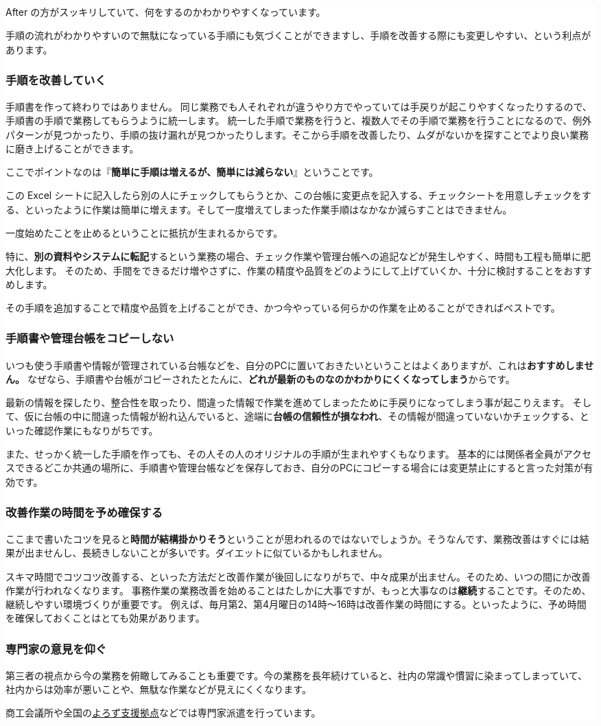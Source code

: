 After の方がスッキリしていて、何をするのかわかりやすくなっています。

手順の流れがわかりやすいので無駄になっている手順にも気づくことができますし、手順を改善する際にも変更しやすい、という利点があります。

### 手順を改善していく
手順書を作って終わりではありません。
同じ業務でも人それぞれが違うやり方でやっていては手戻りが起こりやすくなったりするので、手順書の手順で業務してもらうように統一します。
統一した手順で業務を行うと、複数人でその手順で業務を行うことになるので、例外パターンが見つかったり、手順の抜け漏れが見つかったりします。そこから手順を改善したり、ムダがないかを探すことでより良い業務に磨き上げることができます。

ここでポイントなのは『**簡単に手順は増えるが、簡単には減らない**』ということです。

この Excel シートに記入したら別の人にチェックしてもらうとか、この台帳に変更点を記入する、チェックシートを用意しチェックをする、といったように作業は簡単に増えます。そして一度増えてしまった作業手順はなかなか減らすことはできません。

一度始めたことを止めるということに抵抗が生まれるからです。

特に、**別の資料やシステムに転記**するという業務の場合、チェック作業や管理台帳への追記などが発生しやすく、時間も工程も簡単に肥大化します。
そのため、手間をできるだけ増やさずに、作業の精度や品質をどのようにして上げていくか、十分に検討することをおすすめします。

その手順を追加することで精度や品質を上げることができ、かつ今やっている何らかの作業を止めることができればベストです。

### 手順書や管理台帳をコピーしない
いつも使う手順書や情報が管理されている台帳などを、自分のPCに置いておきたいということはよくありますが、これは**おすすめしません。**
なぜなら、手順書や台帳がコピーされたとたんに、**どれが最新のものなのかわかりにくくなってしまう**からです。

最新の情報を探したり、整合性を取ったり、間違った情報で作業を進めてしまったために手戻りになってしまう事が起こりえます。
そして、仮に台帳の中に間違った情報が紛れ込んでいると、途端に**台帳の信頼性が損なわれ**、その情報が間違っていないかチェックする、といった確認作業にもなりがちです。

また、せっかく統一した手順を作っても、その人その人のオリジナルの手順が生まれやすくもなります。
基本的には関係者全員がアクセスできるどこか共通の場所に、手順書や管理台帳などを保存しておき、自分のPCにコピーする場合には変更禁止にすると言った対策が有効です。

### 改善作業の時間を予め確保する
ここまで書いたコツを見ると**時間が結構掛かりそう**ということが思われるのではないでしょうか。そうなんです、業務改善はすぐには結果が出ませんし、長続きしないことが多いです。ダイエットに似ているかもしれません。

スキマ時間でコツコツ改善する、といった方法だと改善作業が後回しになりがちで、中々成果が出ません。そのため、いつの間にか改善作業が行われなくなります。
事務作業の業務改善を始めることはたしかに大事ですが、もっと大事なのは**継続**することです。そのため、継続しやすい環境づくりが重要です。
例えば、毎月第2、第4月曜日の14時〜16時は改善作業の時間にする。といったように、予め時間を確保しておくことはとても効果があります。

### 専門家の意見を仰ぐ
第三者の視点から今の業務を俯瞰してみることも重要です。今の業務を長年続けていると、社内の常識や慣習に染まってしまっていて、社内からは効率が悪いことや、無駄な作業などが見えにくくなります。

商工会議所や全国の[よろず支援拠点](https://yorozu.smrj.go.jp/)などでは専門家派遣を行っています。 